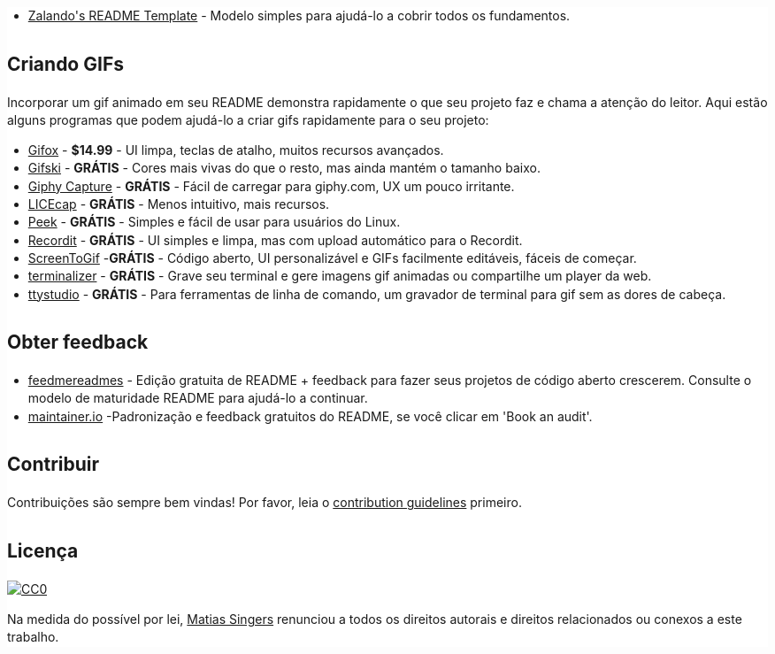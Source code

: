 - [Zalando's README Template](https://github.com/zalando/zalando-howto-open-source/blob/master/READMEtemplate.md#readme) - Modelo simples para ajudá-lo a cobrir todos os fundamentos.

## Criando GIFs

Incorporar um gif animado em seu README demonstra rapidamente o que seu projeto faz e chama a atenção do leitor. Aqui estão alguns programas que podem ajudá-lo a criar gifs rapidamente para o seu projeto:

- [Gifox](https://gifox.app) - **$14.99** - UI limpa, teclas de atalho, muitos recursos avançados.
- [Gifski](https://github.com/sindresorhus/Gifski#readme) - **GRÁTIS** - Cores mais vivas do que o resto, mas ainda mantém o tamanho baixo.
- [Giphy Capture](https://giphy.com/apps/giphycapture) - **GRÁTIS** - Fácil de carregar para giphy.com, UX um pouco irritante.
- [LICEcap](https://www.cockos.com/licecap/) - **GRÁTIS** - Menos intuitivo, mais recursos.
- [Peek](https://github.com/phw/peek#readme) - **GRÁTIS** - Simples e fácil de usar para usuários do Linux.
- [Recordit](https://recordit.co/) - **GRÁTIS** - UI simples e limpa, mas com upload automático para o Recordit.
- [ScreenToGif](https://github.com/NickeManarin/ScreenToGif/) -**GRÁTIS** - Código aberto, UI personalizável e GIFs facilmente editáveis, fáceis de começar.
- [terminalizer](https://github.com/faressoft/terminalizer) - **GRÁTIS** - Grave seu terminal e gere imagens gif animadas ou compartilhe um player da web.
- [ttystudio](https://github.com/chjj/ttystudio#readme) - **GRÁTIS** - Para ferramentas de linha de comando, um gravador de terminal para gif sem as dores de cabeça.

## Obter feedback

- [feedmereadmes](https://github.com/LappleApple/feedmereadmes#readme) - Edição gratuita de README + feedback para fazer seus projetos de código aberto crescerem. Consulte o modelo de maturidade README para ajudá-lo a continuar.
- [maintainer.io](https://maintainer.io/) -Padronização e feedback gratuitos do README, se você clicar em 'Book an audit'.

## Contribuir

Contribuições são sempre bem vindas!
Por favor, leia o [contribution guidelines](contributing.md) primeiro.

## Licença

[![CC0](https://licensebuttons.net/p/zero/1.0/88x31.png)](https://creativecommons.org/publicdomain/zero/1.0/)

Na medida do possível por lei, [Matias Singers](https://mts.io) renunciou a todos os direitos autorais e direitos relacionados ou conexos a este trabalho.

